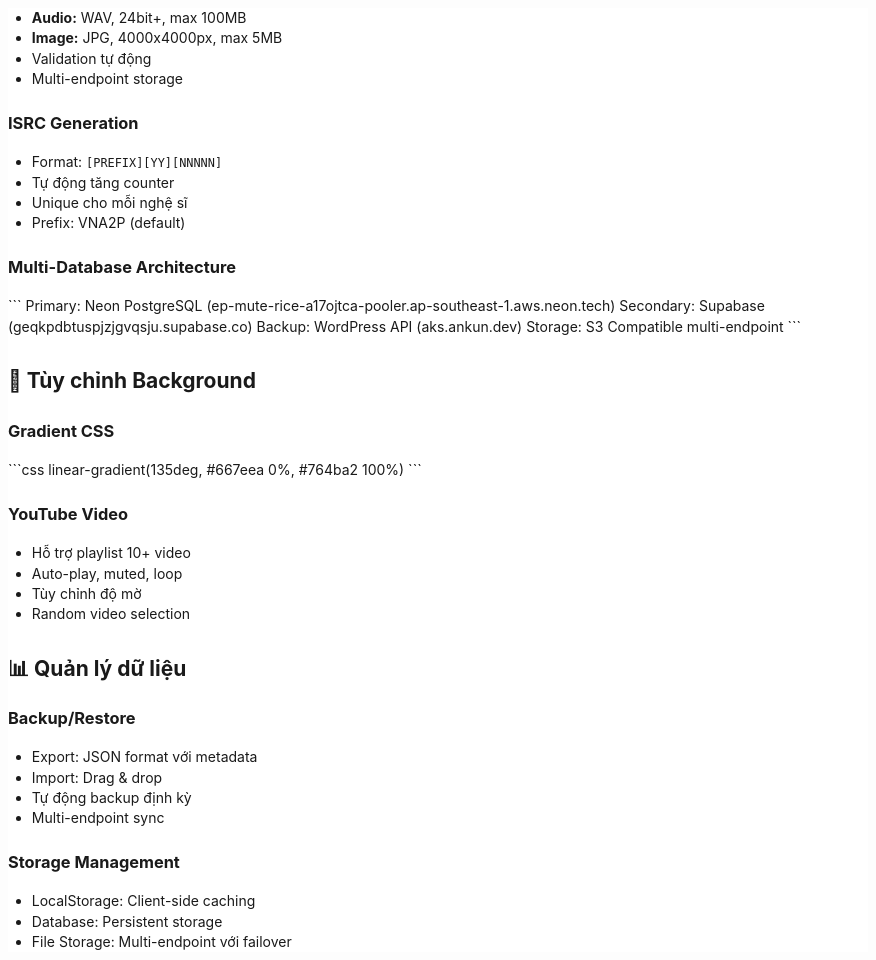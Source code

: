 - **Audio:** WAV, 24bit+, max 100MB
- **Image:** JPG, 4000x4000px, max 5MB
- Validation tự động
- Multi-endpoint storage

### ISRC Generation

- Format: `[PREFIX][YY][NNNNN]`
- Tự động tăng counter
- Unique cho mỗi nghệ sĩ
- Prefix: VNA2P (default)

### Multi-Database Architecture

\`\`\`
Primary: Neon PostgreSQL (ep-mute-rice-a17ojtca-pooler.ap-southeast-1.aws.neon.tech)
Secondary: Supabase (geqkpdbtuspjzjgvqsju.supabase.co)
Backup: WordPress API (aks.ankun.dev)
Storage: S3 Compatible multi-endpoint
\`\`\`

## 🎨 Tùy chỉnh Background

### Gradient CSS

\`\`\`css
linear-gradient(135deg, #667eea 0%, #764ba2 100%)
\`\`\`

### YouTube Video

- Hỗ trợ playlist 10+ video
- Auto-play, muted, loop
- Tùy chỉnh độ mờ
- Random video selection

## 📊 Quản lý dữ liệu

### Backup/Restore

- Export: JSON format với metadata
- Import: Drag & drop
- Tự động backup định kỳ
- Multi-endpoint sync

### Storage Management

- LocalStorage: Client-side caching
- Database: Persistent storage
- File Storage: Multi-endpoint với failover
